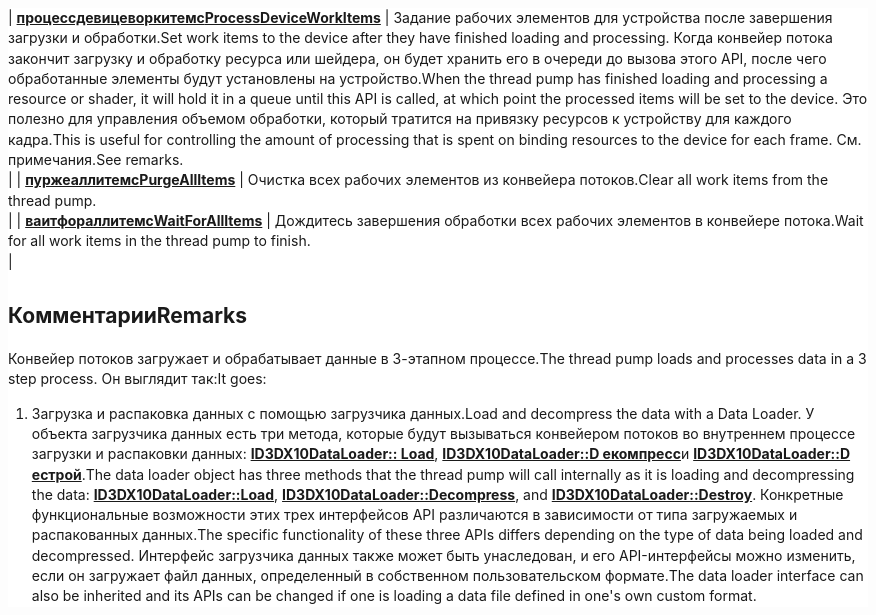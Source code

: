 | [<span data-ttu-id="adc2c-122">**процессдевицеворкитемс**</span><span class="sxs-lookup"><span data-stu-id="adc2c-122">**ProcessDeviceWorkItems**</span></span>](id3dx10threadpump-processdeviceworkitems.md) | <span data-ttu-id="adc2c-123">Задание рабочих элементов для устройства после завершения загрузки и обработки.</span><span class="sxs-lookup"><span data-stu-id="adc2c-123">Set work items to the device after they have finished loading and processing.</span></span> <span data-ttu-id="adc2c-124">Когда конвейер потока закончит загрузку и обработку ресурса или шейдера, он будет хранить его в очереди до вызова этого API, после чего обработанные элементы будут установлены на устройство.</span><span class="sxs-lookup"><span data-stu-id="adc2c-124">When the thread pump has finished loading and processing a resource or shader, it will hold it in a queue until this API is called, at which point the processed items will be set to the device.</span></span> <span data-ttu-id="adc2c-125">Это полезно для управления объемом обработки, который тратится на привязку ресурсов к устройству для каждого кадра.</span><span class="sxs-lookup"><span data-stu-id="adc2c-125">This is useful for controlling the amount of processing that is spent on binding resources to the device for each frame.</span></span> <span data-ttu-id="adc2c-126">См. примечания.</span><span class="sxs-lookup"><span data-stu-id="adc2c-126">See remarks.</span></span><br/> |
| [<span data-ttu-id="adc2c-127">**пуржеаллитемс**</span><span class="sxs-lookup"><span data-stu-id="adc2c-127">**PurgeAllItems**</span></span>](id3dx10threadpump-purgeallitems.md)                   | <span data-ttu-id="adc2c-128">Очистка всех рабочих элементов из конвейера потоков.</span><span class="sxs-lookup"><span data-stu-id="adc2c-128">Clear all work items from the thread pump.</span></span><br/>                                                                                                                                                                                                                                                                                                                                                                            |
| [<span data-ttu-id="adc2c-129">**ваитфораллитемс**</span><span class="sxs-lookup"><span data-stu-id="adc2c-129">**WaitForAllItems**</span></span>](id3dx10threadpump-waitforallitems.md)               | <span data-ttu-id="adc2c-130">Дождитесь завершения обработки всех рабочих элементов в конвейере потока.</span><span class="sxs-lookup"><span data-stu-id="adc2c-130">Wait for all work items in the thread pump to finish.</span></span><br/>                                                                                                                                                                                                                                                                                                                                                                 |



 

## <a name="remarks"></a><span data-ttu-id="adc2c-131">Комментарии</span><span class="sxs-lookup"><span data-stu-id="adc2c-131">Remarks</span></span>

<span data-ttu-id="adc2c-132">Конвейер потоков загружает и обрабатывает данные в 3-этапном процессе.</span><span class="sxs-lookup"><span data-stu-id="adc2c-132">The thread pump loads and processes data in a 3 step process.</span></span> <span data-ttu-id="adc2c-133">Он выглядит так:</span><span class="sxs-lookup"><span data-stu-id="adc2c-133">It goes:</span></span>

1.  <span data-ttu-id="adc2c-134">Загрузка и распаковка данных с помощью загрузчика данных.</span><span class="sxs-lookup"><span data-stu-id="adc2c-134">Load and decompress the data with a Data Loader.</span></span> <span data-ttu-id="adc2c-135">У объекта загрузчика данных есть три метода, которые будут вызываться конвейером потоков во внутреннем процессе загрузки и распаковки данных: [**ID3DX10DataLoader:: Load**](id3dx10dataloader-load.md), [**ID3DX10DataLoader::D екомпресс**](id3dx10dataloader-decompress.md)и [**ID3DX10DataLoader::D естрой**](id3dx10dataloader-destroy.md).</span><span class="sxs-lookup"><span data-stu-id="adc2c-135">The data loader object has three methods that the thread pump will call internally as it is loading and decompressing the data: [**ID3DX10DataLoader::Load**](id3dx10dataloader-load.md), [**ID3DX10DataLoader::Decompress**](id3dx10dataloader-decompress.md), and [**ID3DX10DataLoader::Destroy**](id3dx10dataloader-destroy.md).</span></span> <span data-ttu-id="adc2c-136">Конкретные функциональные возможности этих трех интерфейсов API различаются в зависимости от типа загружаемых и распакованных данных.</span><span class="sxs-lookup"><span data-stu-id="adc2c-136">The specific functionality of these three APIs differs depending on the type of data being loaded and decompressed.</span></span> <span data-ttu-id="adc2c-137">Интерфейс загрузчика данных также может быть унаследован, и его API-интерфейсы можно изменить, если он загружает файл данных, определенный в собственном пользовательском формате.</span><span class="sxs-lookup"><span data-stu-id="adc2c-137">The data loader interface can also be inherited and its APIs can be changed if one is loading a data file defined in one's own custom format.</span></span>